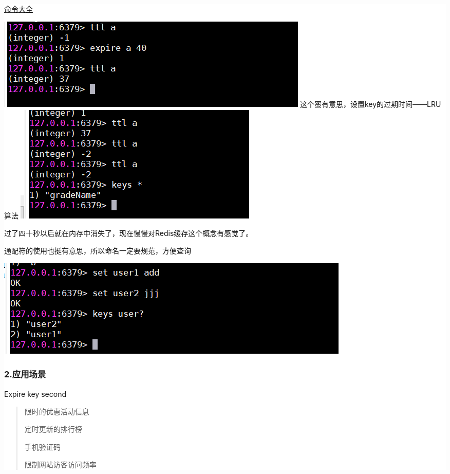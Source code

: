 [命令大全](https://redis.io/commands)

![image-20200330162010501](photo/image-20200330162010501.png)
这个蛮有意思，设置key的过期时间——LRU算法
![image-20200330162054903](photo/image-20200330162054903.png)

过了四十秒以后就在内存中消失了，现在慢慢对Redis缓存这个概念有感觉了。



通配符的使用也挺有意思，所以命名一定要规范，方便查询

![image-20200330162834134](photo/image-20200330162834134.png)

### 2.应用场景

Expire key second

> 限时的优惠活动信息
>
> 定时更新的排行榜
>
> 手机验证码
>
> 限制网站访客访问频率
